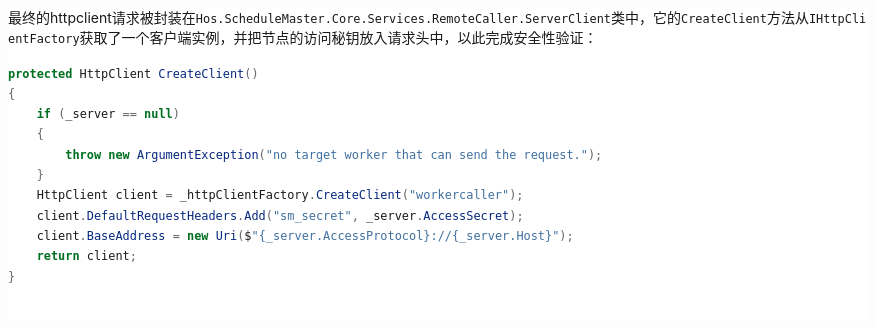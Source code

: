 最终的httpclient请求被封装在`Hos.ScheduleMaster.Core.Services.RemoteCaller.ServerClient`类中，它的`CreateClient`方法从`IHttpClientFactory`获取了一个客户端实例，并把节点的访问秘钥放入请求头中，以此完成安全性验证：
```c#
protected HttpClient CreateClient()
{
    if (_server == null)
    {
        throw new ArgumentException("no target worker that can send the request.");
    }
    HttpClient client = _httpClientFactory.CreateClient("workercaller");
    client.DefaultRequestHeaders.Add("sm_secret", _server.AccessSecret);
    client.BaseAddress = new Uri($"{_server.AccessProtocol}://{_server.Host}");
    return client;
}
```

<br />